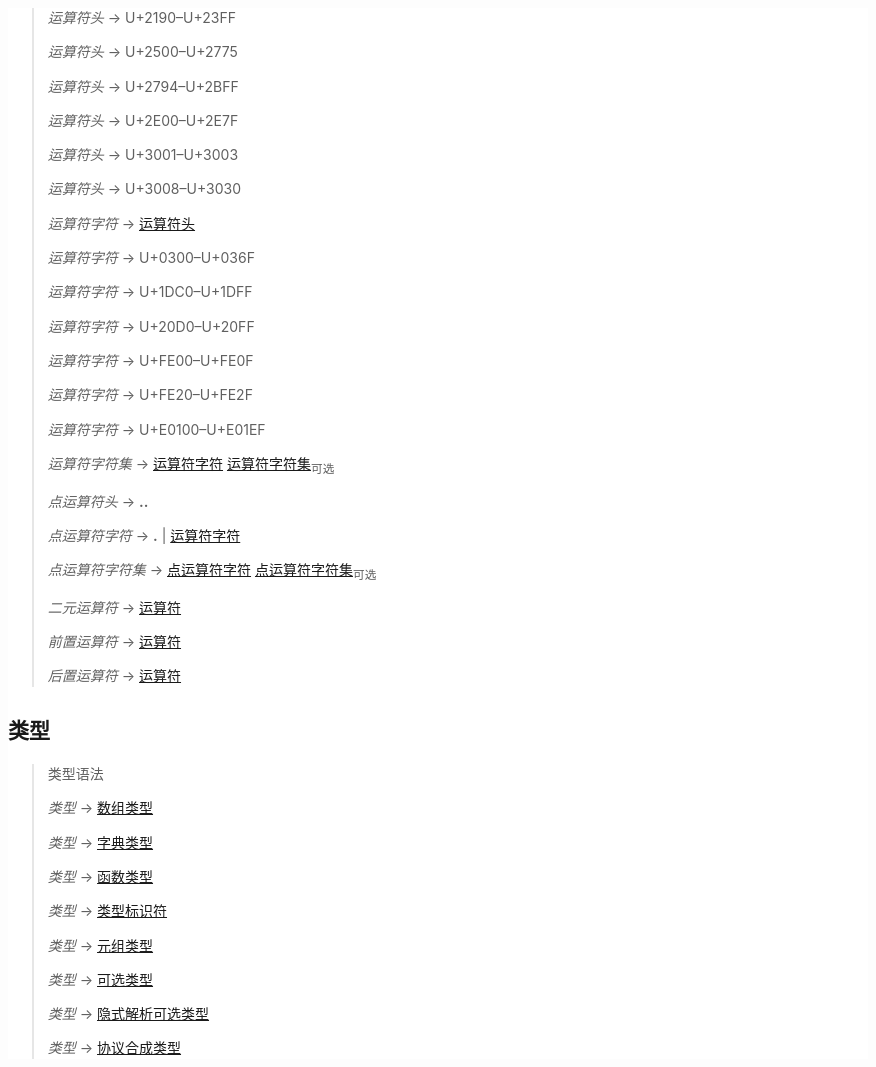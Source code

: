 >
> _运算符头_ → U+2190–U+23FF
>
> _运算符头_ → U+2500–U+2775
>
> _运算符头_ → U+2794–U+2BFF
>
> _运算符头_ → U+2E00–U+2E7F
>
> _运算符头_ → U+3001–U+3003
>
> _运算符头_ → U+3008–U+3030
>
> _运算符字符_ → [运算符头](./02_Lexical_Structure.md#operator-head)
>
> _运算符字符_ → U+0300–U+036F
>
> _运算符字符_ → U+1DC0–U+1DFF
>
> _运算符字符_ → U+20D0–U+20FF
>
> _运算符字符_ → U+FE00–U+FE0F
>
> _运算符字符_ → U+FE20–U+FE2F
>
> _运算符字符_ → U+E0100–U+E01EF
>
> _运算符字符集_ → [运算符字符](./02_Lexical_Structure.md#operator-character) [运算符字符集](./02_Lexical_Structure.md#operator-characters)<sub>可选</sub>
>
> _点运算符头_ → **..**
>
> _点运算符字符_ → **.** | [运算符字符](./02_Lexical_Structure.md#operator-character)
>
> _点运算符字符集_ → [点运算符字符](./02_Lexical_Structure.md#dot-operator-character) [点运算符字符集](./02_Lexical_Structure.md#dot-operator-characters)<sub>可选</sub>
>
> _二元运算符_ → [运算符](./02_Lexical_Structure.md#operator)
>
> _前置运算符_ → [运算符](./02_Lexical_Structure.md#operator)
>
> _后置运算符_ → [运算符](./02_Lexical_Structure.md#operator)

## 类型

> 类型语法
>
> _类型_ → [数组类型](./03_Types.md#array-type)
>
> _类型_ → [字典类型](./03_Types.md#dictionary-type)
>
> _类型_ → [函数类型](./03_Types.md#function-type)
>
> _类型_ → [类型标识符](./03_Types.md#type-identifier)
>
> _类型_ → [元组类型](./03_Types.md./03_Types.md#tuple-type)
>
> _类型_ → [可选类型](./03_Types.md#optional-type)
>
> _类型_ → [隐式解析可选类型](./03_Types.md#implicitly-unwrapped-optional-type)
>
> _类型_ → [协议合成类型](./03_Types.md#protocol-composition-type)
>